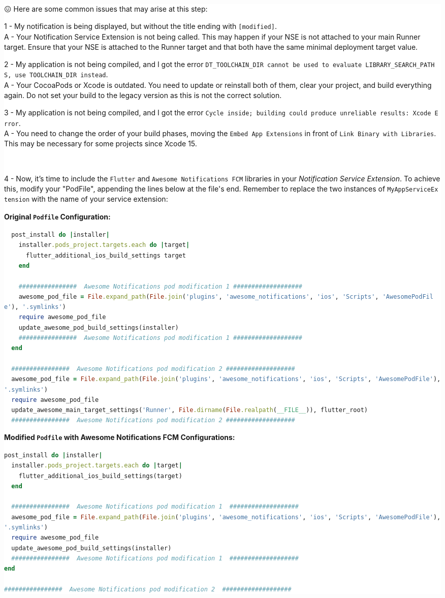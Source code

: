 
😖 Here are some common issues that may arise at this step:

1 - My notification is being displayed, but without the title ending with `[modified]`.<br>
A - Your Notification Service Extension is not being called. This may happen if your NSE is not attached to your main Runner target.
Ensure that your NSE is attached to the Runner target and that both have the same minimal deployment target value.

2 - My application is not being compiled, and I got the error `DT_TOOLCHAIN_DIR cannot be used to evaluate LIBRARY_SEARCH_PATHS, use TOOLCHAIN_DIR instead`.<br>
A - Your CocoaPods or Xcode is outdated. You need to update or reinstall both of them, clear your project, and build everything again. Do not set your build to the legacy version as this is not the correct solution.

3 - My application is not being compiled, and I got the error `Cycle inside; building could produce unreliable results: Xcode Error`.<br>
A - You need to change the order of your build phases, moving the `Embed App Extensions` in front of `Link Binary with Libraries`. This may be necessary for some projects since Xcode 15.

<br>

4 - Now, it’s time to include the `Flutter` and `Awesome Notifications FCM` libraries in your *Notification Service Extension*. To achieve this, modify your "PodFile", appending the lines below at the file's end. Remember to replace the two instances of `MyAppServiceExtension` with the name of your service extension:

**Original `Podfile` Configuration:**
```rb
  post_install do |installer|
    installer.pods_project.targets.each do |target|
      flutter_additional_ios_build_settings target
    end
  
    ################  Awesome Notifications pod modification 1 ###################
    awesome_pod_file = File.expand_path(File.join('plugins', 'awesome_notifications', 'ios', 'Scripts', 'AwesomePodFile'), '.symlinks')
    require awesome_pod_file
    update_awesome_pod_build_settings(installer)
    ################  Awesome Notifications pod modification 1 ###################
  end
  
  ################  Awesome Notifications pod modification 2 ###################
  awesome_pod_file = File.expand_path(File.join('plugins', 'awesome_notifications', 'ios', 'Scripts', 'AwesomePodFile'), '.symlinks')
  require awesome_pod_file
  update_awesome_main_target_settings('Runner', File.dirname(File.realpath(__FILE__)), flutter_root)
  ################  Awesome Notifications pod modification 2 ###################
```

**Modified `Podfile` with Awesome Notifications FCM Configurations:**
```rb
post_install do |installer|
  installer.pods_project.targets.each do |target|
    flutter_additional_ios_build_settings(target)
  end

  ################  Awesome Notifications pod modification 1  ###################
  awesome_pod_file = File.expand_path(File.join('plugins', 'awesome_notifications', 'ios', 'Scripts', 'AwesomePodFile'), '.symlinks')
  require awesome_pod_file
  update_awesome_pod_build_settings(installer)
  ################  Awesome Notifications pod modification 1  ###################
end

################  Awesome Notifications pod modification 2  ###################
```